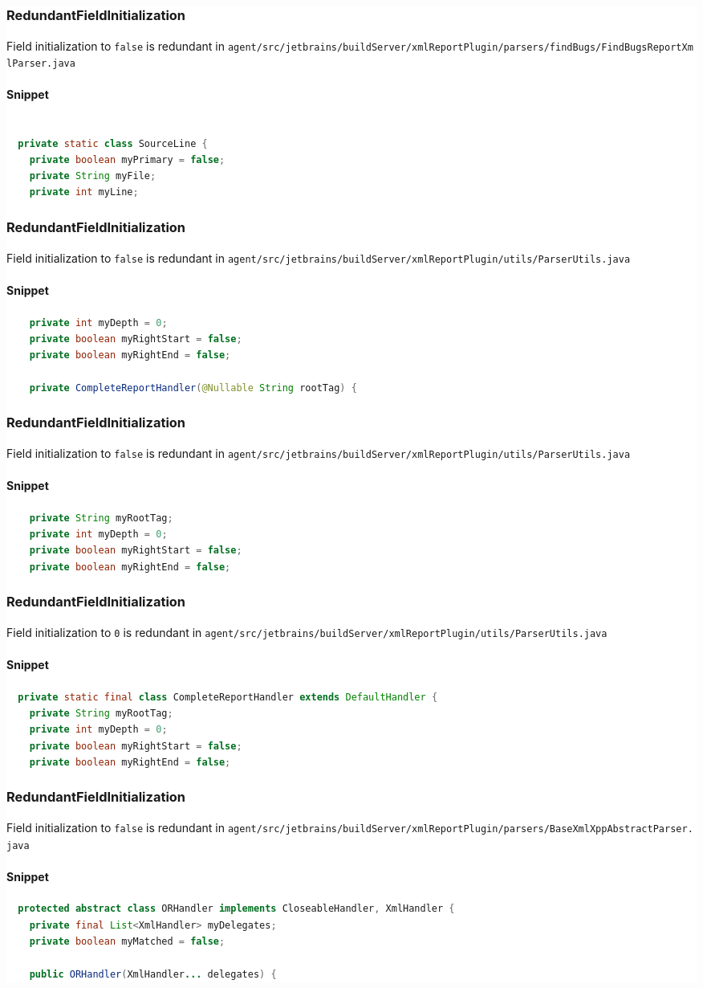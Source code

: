 ### RedundantFieldInitialization
Field initialization to `false` is redundant
in `agent/src/jetbrains/buildServer/xmlReportPlugin/parsers/findBugs/FindBugsReportXmlParser.java`
#### Snippet
```java

  private static class SourceLine {
    private boolean myPrimary = false;
    private String myFile;
    private int myLine;
```

### RedundantFieldInitialization
Field initialization to `false` is redundant
in `agent/src/jetbrains/buildServer/xmlReportPlugin/utils/ParserUtils.java`
#### Snippet
```java
    private int myDepth = 0;
    private boolean myRightStart = false;
    private boolean myRightEnd = false;

    private CompleteReportHandler(@Nullable String rootTag) {
```

### RedundantFieldInitialization
Field initialization to `false` is redundant
in `agent/src/jetbrains/buildServer/xmlReportPlugin/utils/ParserUtils.java`
#### Snippet
```java
    private String myRootTag;
    private int myDepth = 0;
    private boolean myRightStart = false;
    private boolean myRightEnd = false;

```

### RedundantFieldInitialization
Field initialization to `0` is redundant
in `agent/src/jetbrains/buildServer/xmlReportPlugin/utils/ParserUtils.java`
#### Snippet
```java
  private static final class CompleteReportHandler extends DefaultHandler {
    private String myRootTag;
    private int myDepth = 0;
    private boolean myRightStart = false;
    private boolean myRightEnd = false;
```

### RedundantFieldInitialization
Field initialization to `false` is redundant
in `agent/src/jetbrains/buildServer/xmlReportPlugin/parsers/BaseXmlXppAbstractParser.java`
#### Snippet
```java
  protected abstract class ORHandler implements CloseableHandler, XmlHandler {
    private final List<XmlHandler> myDelegates;
    private boolean myMatched = false;

    public ORHandler(XmlHandler... delegates) {
```
